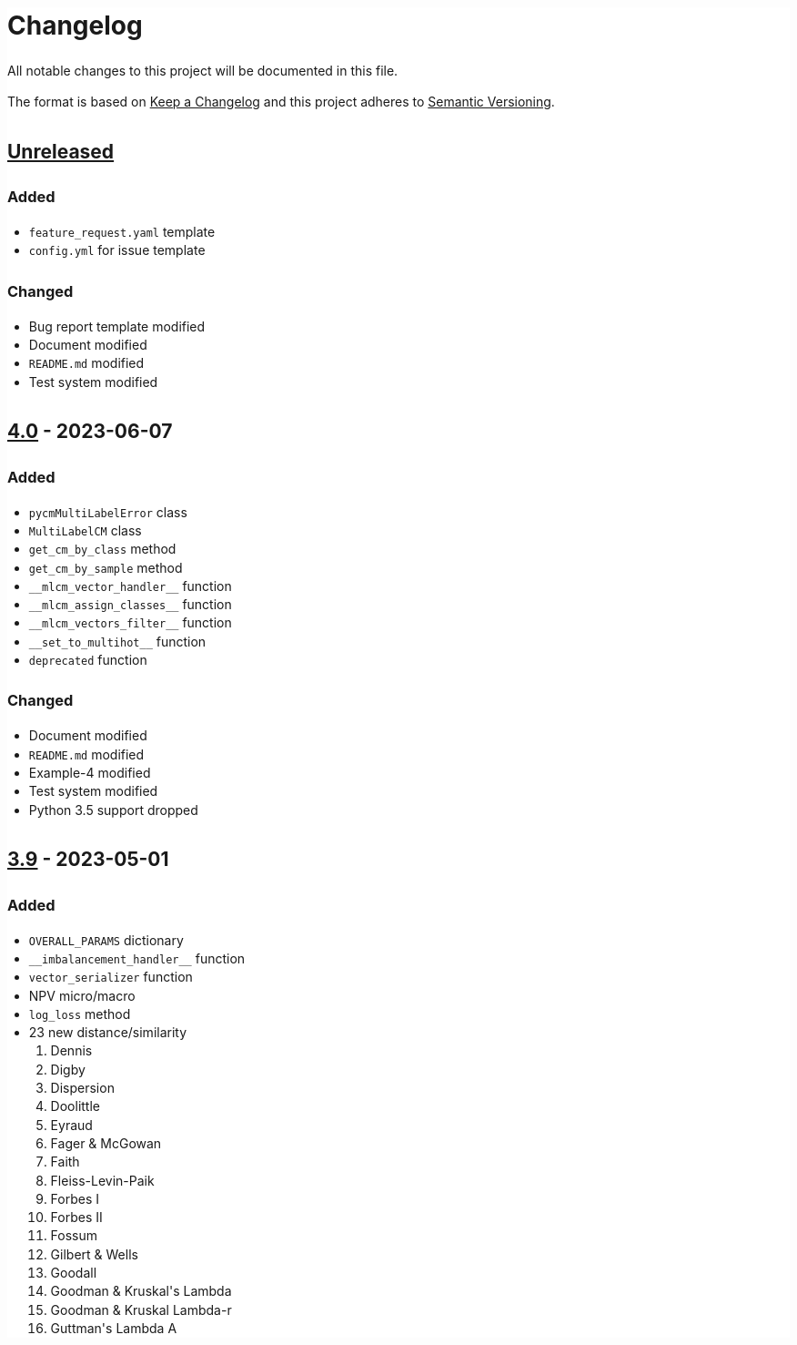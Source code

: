 # Changelog
All notable changes to this project will be documented in this file.

The format is based on [Keep a Changelog](http://keepachangelog.com/en/1.0.0/)
and this project adheres to [Semantic Versioning](http://semver.org/spec/v2.0.0.html).

## [Unreleased]
### Added
- `feature_request.yaml` template
- `config.yml` for issue template
### Changed
- Bug report template modified
- Document modified
- `README.md` modified
- Test system modified
## [4.0] - 2023-06-07
### Added
- `pycmMultiLabelError` class
- `MultiLabelCM` class
- `get_cm_by_class` method
- `get_cm_by_sample` method
- `__mlcm_vector_handler__` function
- `__mlcm_assign_classes__` function
- `__mlcm_vectors_filter__` function
- `__set_to_multihot__` function
- `deprecated` function
### Changed
- Document modified
- `README.md` modified
- Example-4 modified
- Test system modified
- Python 3.5 support dropped
## [3.9] - 2023-05-01
### Added
- `OVERALL_PARAMS` dictionary
- `__imbalancement_handler__` function
- `vector_serializer` function
- NPV micro/macro
- `log_loss` method
- 23 new distance/similarity
	1. Dennis 
	2. Digby
	3. Dispersion
	4. Doolittle
	5. Eyraud
	6. Fager & McGowan
	7. Faith
	8. Fleiss-Levin-Paik
	9. Forbes I
	10. Forbes II
	11. Fossum
	12. Gilbert & Wells
	13. Goodall
	14. Goodman & Kruskal's Lambda
	15. Goodman & Kruskal Lambda-r
	16. Guttman's Lambda A

[Unreleased]: https://github.com/sepandhaghighi/pycm/compare/v4.0...dev
[4.0]: https://github.com/sepandhaghighi/pycm/compare/v3.9...v4.0
[3.9]: https://github.com/sepandhaghighi/pycm/compare/v3.8...v3.9
[3.8]: https://github.com/sepandhaghighi/pycm/compare/v3.7...v3.8
[3.7]: https://github.com/sepandhaghighi/pycm/compare/v3.6...v3.7
[3.6]: https://github.com/sepandhaghighi/pycm/compare/v3.5...v3.6
[3.5]: https://github.com/sepandhaghighi/pycm/compare/v3.4...v3.5
[3.4]: https://github.com/sepandhaghighi/pycm/compare/v3.3...v3.4
[3.3]: https://github.com/sepandhaghighi/pycm/compare/v3.2...v3.3
[3.2]: https://github.com/sepandhaghighi/pycm/compare/v3.1...v3.2
[3.1]: https://github.com/sepandhaghighi/pycm/compare/v3.0...v3.1
[3.0]: https://github.com/sepandhaghighi/pycm/compare/v2.9...v3.0
[2.9]: https://github.com/sepandhaghighi/pycm/compare/v2.8...v2.9
[2.8]: https://github.com/sepandhaghighi/pycm/compare/v2.7...v2.8
[2.7]: https://github.com/sepandhaghighi/pycm/compare/v2.6...v2.7
[2.6]: https://github.com/sepandhaghighi/pycm/compare/v2.5...v2.6
[2.5]: https://github.com/sepandhaghighi/pycm/compare/v2.4...v2.5
[2.4]: https://github.com/sepandhaghighi/pycm/compare/v2.3...v2.4
[2.3]: https://github.com/sepandhaghighi/pycm/compare/v2.2...v2.3
[2.2]: https://github.com/sepandhaghighi/pycm/compare/v2.1...v2.2
[2.1]: https://github.com/sepandhaghighi/pycm/compare/v2.0...v2.1
[2.0]: https://github.com/sepandhaghighi/pycm/compare/v1.9...v2.0
[1.9]: https://github.com/sepandhaghighi/pycm/compare/v1.8...v1.9
[1.8]: https://github.com/sepandhaghighi/pycm/compare/v1.7...v1.8
[1.7]: https://github.com/sepandhaghighi/pycm/compare/v1.6...v1.7
[1.6]: https://github.com/sepandhaghighi/pycm/compare/v1.5...v1.6
[1.5]: https://github.com/sepandhaghighi/pycm/compare/v1.4...v1.5
[1.4]: https://github.com/sepandhaghighi/pycm/compare/v1.3...v1.4
[1.3]: https://github.com/sepandhaghighi/pycm/compare/v1.2...v1.3
[1.2]: https://github.com/sepandhaghighi/pycm/compare/v1.1...v1.2
[1.1]: https://github.com/sepandhaghighi/pycm/compare/v1.0...v1.1
[1.0]: https://github.com/sepandhaghighi/pycm/compare/v0.9.5...v1.0
[0.9.5]: https://github.com/sepandhaghighi/pycm/compare/v0.9...v0.9.5
[0.9]: https://github.com/sepandhaghighi/pycm/compare/v0.8.6...v0.9
[0.8.6]: https://github.com/sepandhaghighi/pycm/compare/v0.8.5...v0.8.6
[0.8.5]: https://github.com/sepandhaghighi/pycm/compare/v0.8.1...v0.8.5
[0.8.1]: https://github.com/sepandhaghighi/pycm/compare/v0.7...v0.8.1
[0.7]: https://github.com/sepandhaghighi/pycm/compare/v0.6...v0.7
[0.6]: https://github.com/sepandhaghighi/pycm/compare/v0.5...v0.6
[0.5]: https://github.com/sepandhaghighi/pycm/compare/v0.4...v0.5
[0.4]: https://github.com/sepandhaghighi/pycm/compare/v0.3...v0.4
[0.3]: https://github.com/sepandhaghighi/pycm/compare/v0.2...v0.3
[0.2]: https://github.com/sepandhaghighi/pycm/compare/v0.1...v0.2
[0.1]: https://github.com/sepandhaghighi/pycm/compare/1e238cd...v0.1